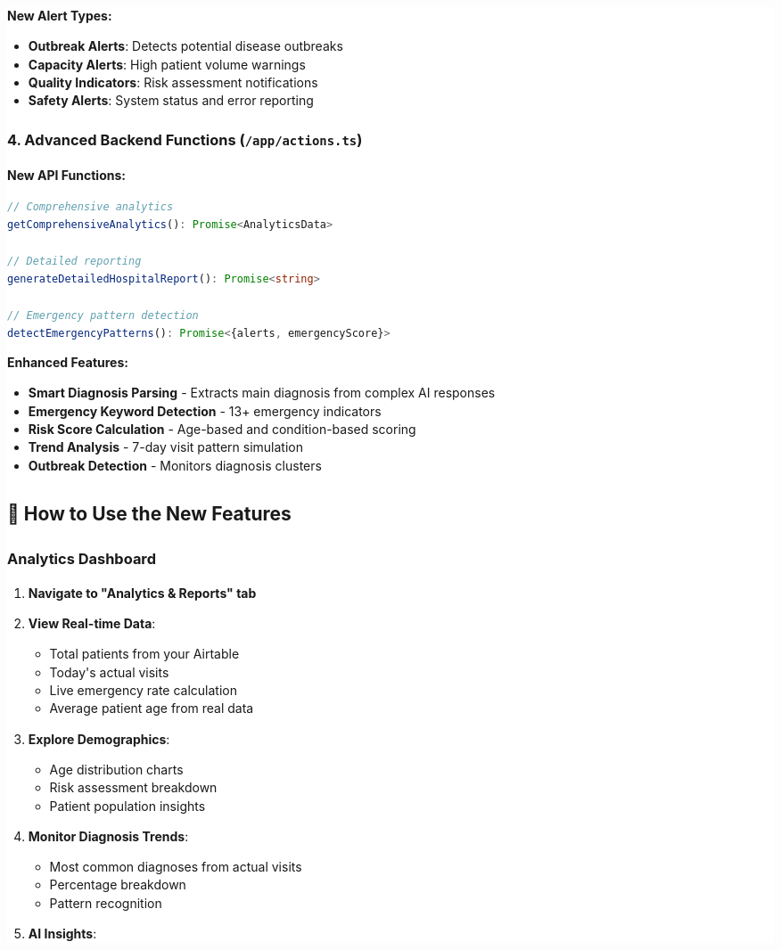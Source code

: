 **New Alert Types:**

- **Outbreak Alerts**: Detects potential disease outbreaks
- **Capacity Alerts**: High patient volume warnings
- **Quality Indicators**: Risk assessment notifications
- **Safety Alerts**: System status and error reporting

### 4. Advanced Backend Functions (`/app/actions.ts`)

**New API Functions:**

```typescript
// Comprehensive analytics
getComprehensiveAnalytics(): Promise<AnalyticsData>

// Detailed reporting
generateDetailedHospitalReport(): Promise<string>

// Emergency pattern detection
detectEmergencyPatterns(): Promise<{alerts, emergencyScore}>
```

**Enhanced Features:**

- **Smart Diagnosis Parsing** - Extracts main diagnosis from complex AI responses
- **Emergency Keyword Detection** - 13+ emergency indicators
- **Risk Score Calculation** - Age-based and condition-based scoring
- **Trend Analysis** - 7-day visit pattern simulation
- **Outbreak Detection** - Monitors diagnosis clusters

## 🔧 How to Use the New Features

### Analytics Dashboard

1. **Navigate to "Analytics & Reports" tab**
2. **View Real-time Data**:

   - Total patients from your Airtable
   - Today's actual visits
   - Live emergency rate calculation
   - Average patient age from real data

3. **Explore Demographics**:

   - Age distribution charts
   - Risk assessment breakdown
   - Patient population insights

4. **Monitor Diagnosis Trends**:

   - Most common diagnoses from actual visits
   - Percentage breakdown
   - Pattern recognition

5. **AI Insights**:
